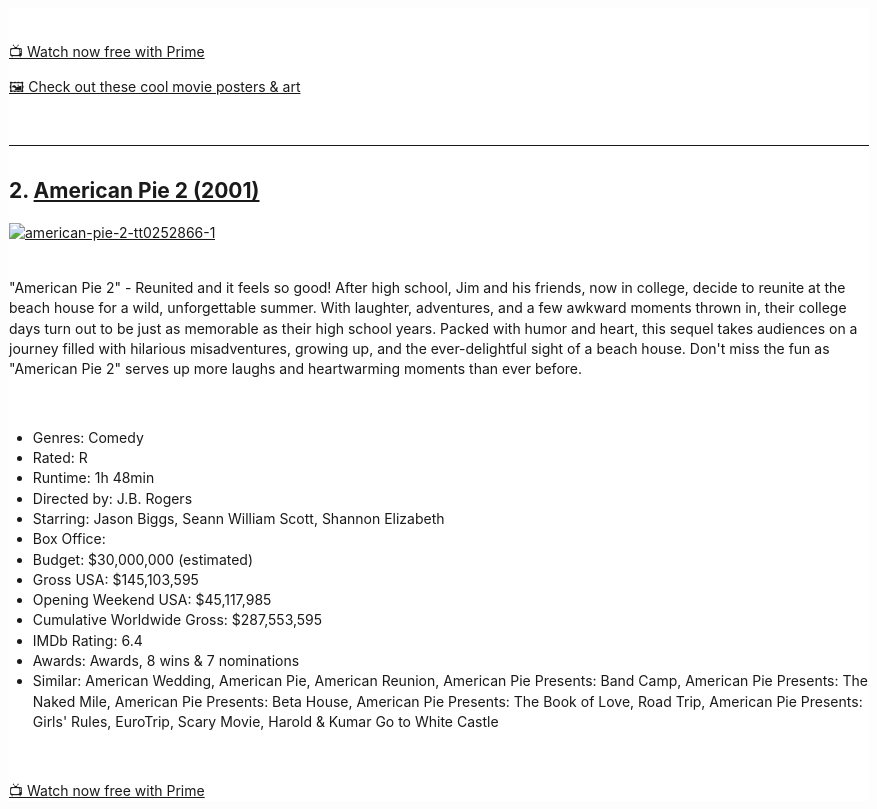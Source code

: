 
<br>

[📺 Watch now free with Prime](https://serp.ly/@serpmovies/amazon/amazon-prime?utm_source=serp.media&utm_medium=website&utm_campaign=%40serpmedia&utm_content=amazon-prime&utm_term=-watch-now-free-with-prime)

[🖼️ Check out these cool movie posters & art](https://serp.ly/@serpmovies/amazon/according-to-spencer-2001-poster?utm_source=serp.media&utm_medium=website&utm_campaign=%40serpmedia&utm_content=according-to-spencer-2001-poster&utm_term=-check-out-these-cool-movie-posters-art)

<br>
<hr>

## 2. [American Pie 2 (2001)](https://serp.ly/@serpmovies/amazon/american-pie-2-2001?utm_source=serp.media&utm_medium=website&utm_campaign=%40serpmedia&utm_content=american-pie-2-2001&utm_term=american-pie-2-2001)

<div class="image"><a href="https://serp.ly/@serpmovies/amazon/american-pie-2-2001?utm_source=serp.media&amp;utm_medium=website&amp;utm_campaign=%40serpmedia&amp;utm_content=american-pie-2-2001&amp;utm_term=american-pie-2-2001"><img alt="american-pie-2-tt0252866-1" src="https://imagedelivery.net/vy2bglCGN6hEeWOnSe2c7A/american-pie-2-tt0252866-1/h=600"/></a></div>

<br>

"American Pie 2" - Reunited and it feels so good! After high school, Jim and his friends, now in college, decide to reunite at the beach house for a wild, unforgettable summer. With laughter, adventures, and a few awkward moments thrown in, their college days turn out to be just as memorable as their high school years. Packed with humor and heart, this sequel takes audiences on a journey filled with hilarious misadventures, growing up, and the ever-delightful sight of a beach house. Don't miss the fun as "American Pie 2" serves up more laughs and heartwarming moments than ever before. 



<br>

- Genres: Comedy
- Rated: R
- Runtime: 1h 48min
- Directed by: J.B. Rogers
- Starring: Jason Biggs, Seann William Scott, Shannon Elizabeth
- Box Office:
 - Budget: $30,000,000 (estimated)
 - Gross USA: $145,103,595
 - Opening Weekend USA: $45,117,985
 - Cumulative Worldwide Gross: $287,553,595
- IMDb Rating: 6.4
- Awards: Awards, 8 wins & 7 nominations
- Similar: American Wedding, American Pie, American Reunion, American Pie Presents: Band Camp, American Pie Presents: The Naked Mile, American Pie Presents: Beta House, American Pie Presents: The Book of Love, Road Trip, American Pie Presents: Girls' Rules, EuroTrip, Scary Movie, Harold & Kumar Go to White Castle


<br>

[📺 Watch now free with Prime](https://serp.ly/@serpmovies/amazon/amazon-prime?utm_source=serp.media&utm_medium=website&utm_campaign=%40serpmedia&utm_content=amazon-prime&utm_term=-watch-now-free-with-prime)
